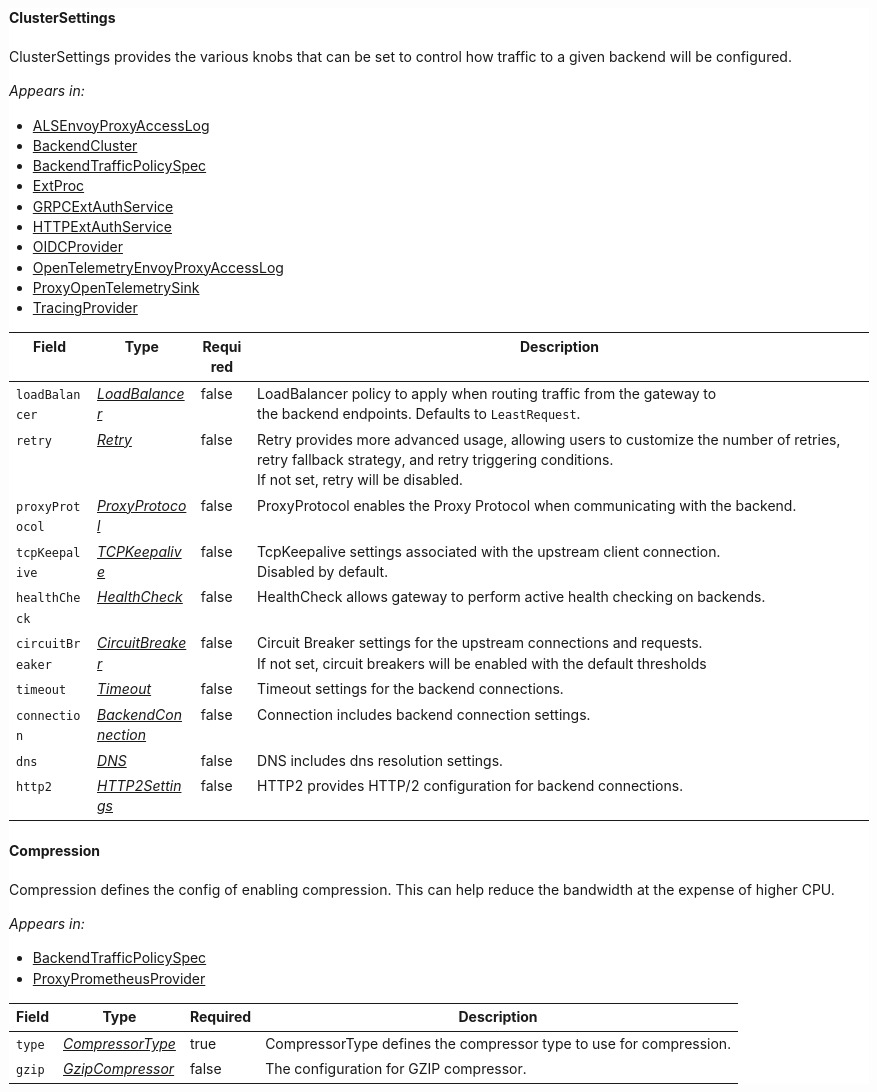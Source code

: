 
#### ClusterSettings



ClusterSettings provides the various knobs that can be set to control how traffic to a given
backend will be configured.

_Appears in:_
- [ALSEnvoyProxyAccessLog](#alsenvoyproxyaccesslog)
- [BackendCluster](#backendcluster)
- [BackendTrafficPolicySpec](#backendtrafficpolicyspec)
- [ExtProc](#extproc)
- [GRPCExtAuthService](#grpcextauthservice)
- [HTTPExtAuthService](#httpextauthservice)
- [OIDCProvider](#oidcprovider)
- [OpenTelemetryEnvoyProxyAccessLog](#opentelemetryenvoyproxyaccesslog)
- [ProxyOpenTelemetrySink](#proxyopentelemetrysink)
- [TracingProvider](#tracingprovider)

| Field | Type | Required | Description |
| ---   | ---  | ---      | ---         |
| `loadBalancer` | _[LoadBalancer](#loadbalancer)_ |  false  | LoadBalancer policy to apply when routing traffic from the gateway to<br />the backend endpoints. Defaults to `LeastRequest`. |
| `retry` | _[Retry](#retry)_ |  false  | Retry provides more advanced usage, allowing users to customize the number of retries, retry fallback strategy, and retry triggering conditions.<br />If not set, retry will be disabled. |
| `proxyProtocol` | _[ProxyProtocol](#proxyprotocol)_ |  false  | ProxyProtocol enables the Proxy Protocol when communicating with the backend. |
| `tcpKeepalive` | _[TCPKeepalive](#tcpkeepalive)_ |  false  | TcpKeepalive settings associated with the upstream client connection.<br />Disabled by default. |
| `healthCheck` | _[HealthCheck](#healthcheck)_ |  false  | HealthCheck allows gateway to perform active health checking on backends. |
| `circuitBreaker` | _[CircuitBreaker](#circuitbreaker)_ |  false  | Circuit Breaker settings for the upstream connections and requests.<br />If not set, circuit breakers will be enabled with the default thresholds |
| `timeout` | _[Timeout](#timeout)_ |  false  | Timeout settings for the backend connections. |
| `connection` | _[BackendConnection](#backendconnection)_ |  false  | Connection includes backend connection settings. |
| `dns` | _[DNS](#dns)_ |  false  | DNS includes dns resolution settings. |
| `http2` | _[HTTP2Settings](#http2settings)_ |  false  | HTTP2 provides HTTP/2 configuration for backend connections. |


#### Compression



Compression defines the config of enabling compression.
This can help reduce the bandwidth at the expense of higher CPU.

_Appears in:_
- [BackendTrafficPolicySpec](#backendtrafficpolicyspec)
- [ProxyPrometheusProvider](#proxyprometheusprovider)

| Field | Type | Required | Description |
| ---   | ---  | ---      | ---         |
| `type` | _[CompressorType](#compressortype)_ |  true  | CompressorType defines the compressor type to use for compression. |
| `gzip` | _[GzipCompressor](#gzipcompressor)_ |  false  | The configuration for GZIP compressor. |
